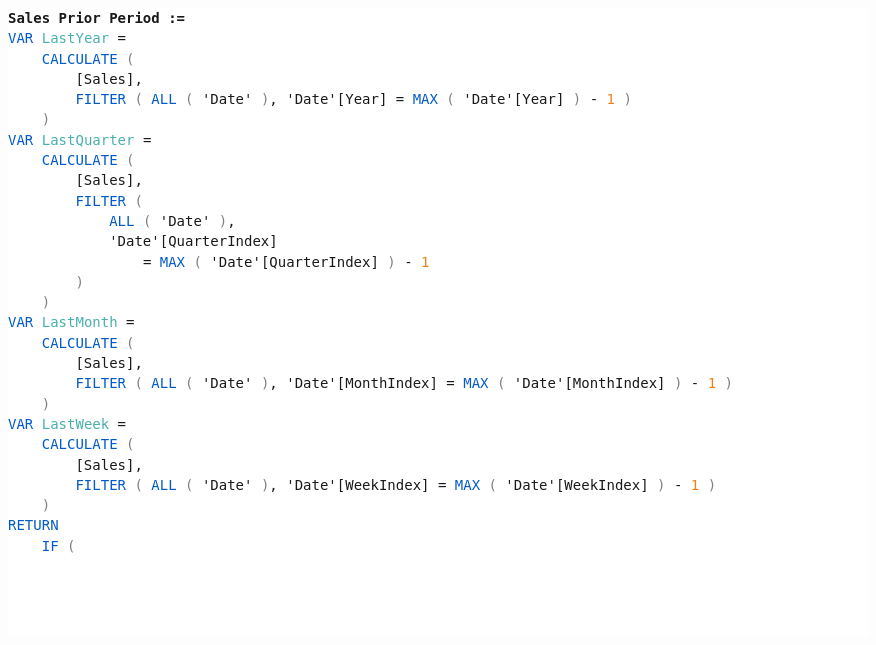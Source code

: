 <pre><b>Sales&nbsp;Prior&nbsp;Period&nbsp;:=</b><br><span class="Keyword" style="color:#035aca">VAR</span>&nbsp;<span class="Variable" style="color:#49b0af">LastYear</span>&nbsp;=<br><span class="indent4">&nbsp;&nbsp;&nbsp;&nbsp;</span><span class="Keyword" style="color:#035aca">CALCULATE</span><span class="Parenthesis" style="color:#808080">&nbsp;(</span><br><span class="indent8">&nbsp;&nbsp;&nbsp;&nbsp;&nbsp;&nbsp;&nbsp;&nbsp;</span>[Sales],<br><span class="indent8">&nbsp;&nbsp;&nbsp;&nbsp;&nbsp;&nbsp;&nbsp;&nbsp;</span><span class="Keyword" style="color:#035aca">FILTER</span><span class="Parenthesis" style="color:#808080">&nbsp;(</span>&nbsp;<span class="Keyword" style="color:#035aca">ALL</span><span class="Parenthesis" style="color:#808080">&nbsp;(</span>&nbsp;'Date'&nbsp;<span class="Parenthesis" style="color:#808080">)</span>,&nbsp;'Date'[Year]&nbsp;=&nbsp;<span class="Keyword" style="color:#035aca">MAX</span><span class="Parenthesis" style="color:#808080">&nbsp;(</span>&nbsp;'Date'[Year]&nbsp;<span class="Parenthesis" style="color:#808080">)</span>&nbsp;-&nbsp;<span class="Number" style="color:#EE7F18">1</span>&nbsp;<span class="Parenthesis" style="color:#808080">)</span><br><span class="indent4">&nbsp;&nbsp;&nbsp;&nbsp;</span><span class="Parenthesis" style="color:#808080">)</span><br><span class="Keyword" style="color:#035aca">VAR</span>&nbsp;<span class="Variable" style="color:#49b0af">LastQuarter</span>&nbsp;=<br><span class="indent4">&nbsp;&nbsp;&nbsp;&nbsp;</span><span class="Keyword" style="color:#035aca">CALCULATE</span><span class="Parenthesis" style="color:#808080">&nbsp;(</span><br><span class="indent8">&nbsp;&nbsp;&nbsp;&nbsp;&nbsp;&nbsp;&nbsp;&nbsp;</span>[Sales],<br><span class="indent8">&nbsp;&nbsp;&nbsp;&nbsp;&nbsp;&nbsp;&nbsp;&nbsp;</span><span class="Keyword" style="color:#035aca">FILTER</span><span class="Parenthesis" style="color:#808080">&nbsp;(</span><br><span class="indent8">&nbsp;&nbsp;&nbsp;&nbsp;&nbsp;&nbsp;&nbsp;&nbsp;</span><span class="indent4">&nbsp;&nbsp;&nbsp;&nbsp;</span><span class="Keyword" style="color:#035aca">ALL</span><span class="Parenthesis" style="color:#808080">&nbsp;(</span>&nbsp;'Date'&nbsp;<span class="Parenthesis" style="color:#808080">)</span>,<br><span class="indent8">&nbsp;&nbsp;&nbsp;&nbsp;&nbsp;&nbsp;&nbsp;&nbsp;</span><span class="indent4">&nbsp;&nbsp;&nbsp;&nbsp;</span>'Date'[QuarterIndex]<br><span class="indent8">&nbsp;&nbsp;&nbsp;&nbsp;&nbsp;&nbsp;&nbsp;&nbsp;</span><span class="indent8">&nbsp;&nbsp;&nbsp;&nbsp;&nbsp;&nbsp;&nbsp;&nbsp;</span>=&nbsp;<span class="Keyword" style="color:#035aca">MAX</span><span class="Parenthesis" style="color:#808080">&nbsp;(</span>&nbsp;'Date'[QuarterIndex]&nbsp;<span class="Parenthesis" style="color:#808080">)</span>&nbsp;-&nbsp;<span class="Number" style="color:#EE7F18">1</span><br><span class="indent8">&nbsp;&nbsp;&nbsp;&nbsp;&nbsp;&nbsp;&nbsp;&nbsp;</span><span class="Parenthesis" style="color:#808080">)</span><br><span class="indent4">&nbsp;&nbsp;&nbsp;&nbsp;</span><span class="Parenthesis" style="color:#808080">)</span><br><span class="Keyword" style="color:#035aca">VAR</span>&nbsp;<span class="Variable" style="color:#49b0af">LastMonth</span>&nbsp;=<br><span class="indent4">&nbsp;&nbsp;&nbsp;&nbsp;</span><span class="Keyword" style="color:#035aca">CALCULATE</span><span class="Parenthesis" style="color:#808080">&nbsp;(</span><br><span class="indent8">&nbsp;&nbsp;&nbsp;&nbsp;&nbsp;&nbsp;&nbsp;&nbsp;</span>[Sales],<br><span class="indent8">&nbsp;&nbsp;&nbsp;&nbsp;&nbsp;&nbsp;&nbsp;&nbsp;</span><span class="Keyword" style="color:#035aca">FILTER</span><span class="Parenthesis" style="color:#808080">&nbsp;(</span>&nbsp;<span class="Keyword" style="color:#035aca">ALL</span><span class="Parenthesis" style="color:#808080">&nbsp;(</span>&nbsp;'Date'&nbsp;<span class="Parenthesis" style="color:#808080">)</span>,&nbsp;'Date'[MonthIndex]&nbsp;=&nbsp;<span class="Keyword" style="color:#035aca">MAX</span><span class="Parenthesis" style="color:#808080">&nbsp;(</span>&nbsp;'Date'[MonthIndex]&nbsp;<span class="Parenthesis" style="color:#808080">)</span>&nbsp;-&nbsp;<span class="Number" style="color:#EE7F18">1</span>&nbsp;<span class="Parenthesis" style="color:#808080">)</span><br><span class="indent4">&nbsp;&nbsp;&nbsp;&nbsp;</span><span class="Parenthesis" style="color:#808080">)</span><br><span class="Keyword" style="color:#035aca">VAR</span>&nbsp;<span class="Variable" style="color:#49b0af">LastWeek</span>&nbsp;=<br><span class="indent4">&nbsp;&nbsp;&nbsp;&nbsp;</span><span class="Keyword" style="color:#035aca">CALCULATE</span><span class="Parenthesis" style="color:#808080">&nbsp;(</span><br><span class="indent8">&nbsp;&nbsp;&nbsp;&nbsp;&nbsp;&nbsp;&nbsp;&nbsp;</span>[Sales],<br><span class="indent8">&nbsp;&nbsp;&nbsp;&nbsp;&nbsp;&nbsp;&nbsp;&nbsp;</span><span class="Keyword" style="color:#035aca">FILTER</span><span class="Parenthesis" style="color:#808080">&nbsp;(</span>&nbsp;<span class="Keyword" style="color:#035aca">ALL</span><span class="Parenthesis" style="color:#808080">&nbsp;(</span>&nbsp;'Date'&nbsp;<span class="Parenthesis" style="color:#808080">)</span>,&nbsp;'Date'[WeekIndex]&nbsp;=&nbsp;<span class="Keyword" style="color:#035aca">MAX</span><span class="Parenthesis" style="color:#808080">&nbsp;(</span>&nbsp;'Date'[WeekIndex]&nbsp;<span class="Parenthesis" style="color:#808080">)</span>&nbsp;-&nbsp;<span class="Number" style="color:#EE7F18">1</span>&nbsp;<span class="Parenthesis" style="color:#808080">)</span><br><span class="indent4">&nbsp;&nbsp;&nbsp;&nbsp;</span><span class="Parenthesis" style="color:#808080">)</span><br><span class="Keyword" style="color:#035aca">RETURN</span><br><span class="indent4">&nbsp;&nbsp;&nbsp;&nbsp;</span><span class="Keyword" style="color:#035aca">IF</span><span class="Parenthesis" style="color:#808080">&nbsp;(</span><br><span class="indent8">&nbsp;&nbsp;&nbsp;&nbsp;&nbsp;&nbsp;&nbsp;&nbsp;</span>